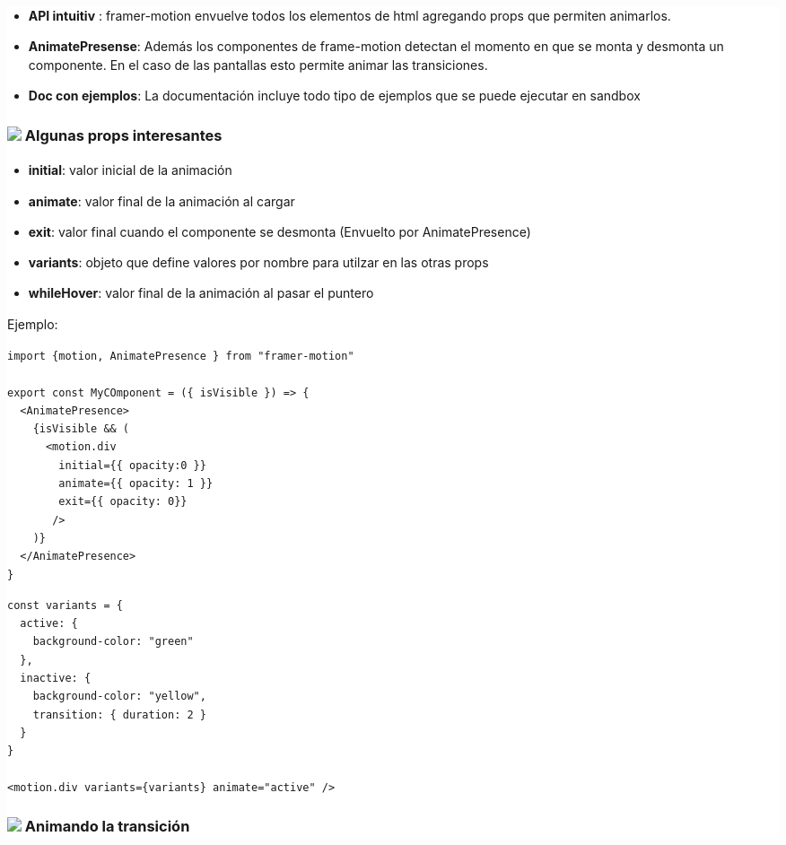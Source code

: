 - **API intuitiv** : framer-motion envuelve todos los elementos de html agregando props que permiten animarlos.

- **AnimatePresense**:  Además los componentes de frame-motion detectan el momento en que se monta y desmonta un componente. En el caso de las pantallas esto permite animar las transiciones.

- **Doc con ejemplos**:  La documentación incluye todo tipo de ejemplos que se puede ejecutar en sandbox

### <img src="https://img.icons8.com/external-sketchy-juicy-fish/40/000000/external-animation-game-development-sketchy-sketchy-juicy-fish.png"/> Algunas props interesantes

- **initial**: valor inicial de la animación

- **animate**: valor final de la animación al cargar

- **exit**: valor final cuando el componente se desmonta (Envuelto por AnimatePresence)

- **variants**: objeto que define valores por nombre para utilzar en las otras props

- **whileHover**: valor final de la animación al pasar el puntero 

Ejemplo:

```JSX
import {motion, AnimatePresence } from "framer-motion"

export const MyCOmponent = ({ isVisible }) => {
  <AnimatePresence>
    {isVisible && (
      <motion.div
        initial={{ opacity:0 }}
        animate={{ opacity: 1 }}
        exit={{ opacity: 0}}
       />
    )}
  </AnimatePresence>
}
```

```JSX
const variants = {
  active: {
    background-color: "green"
  },
  inactive: {
    background-color: "yellow",
    transition: { duration: 2 }
  }
}

<motion.div variants={variants} animate="active" />
```

### <img src="https://img.icons8.com/external-sketchy-juicy-fish/40/000000/external-animation-game-development-sketchy-sketchy-juicy-fish.png"/> Animando la transición
